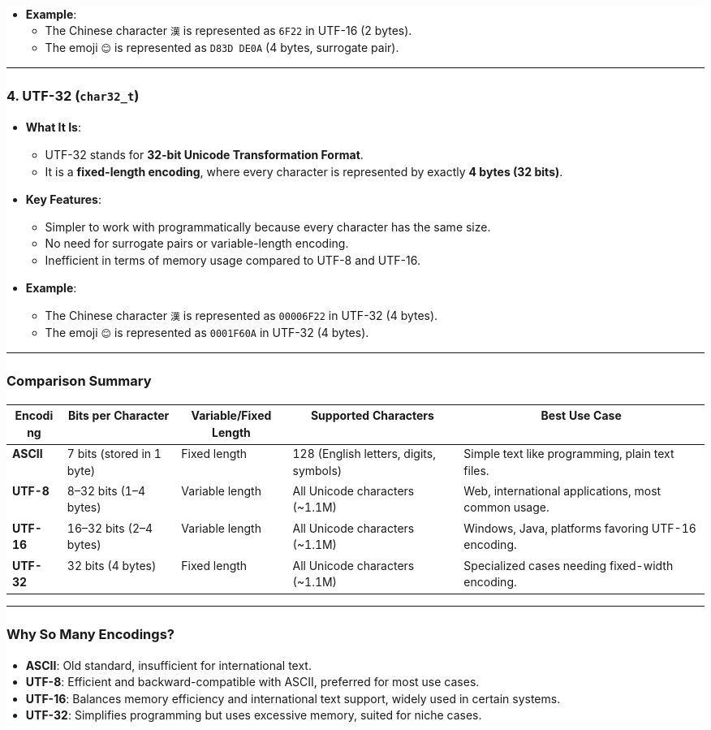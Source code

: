 - **Example**:
  - The Chinese character `漢` is represented as `6F22` in UTF-16 (2 bytes).
  - The emoji `😊` is represented as `D83D DE0A` (4 bytes, surrogate pair).

---

### **4. UTF-32 (`char32_t`)**
- **What It Is**:
  - UTF-32 stands for **32-bit Unicode Transformation Format**.
  - It is a **fixed-length encoding**, where every character is represented by exactly **4 bytes (32 bits)**.

- **Key Features**:
  - Simpler to work with programmatically because every character has the same size.
  - No need for surrogate pairs or variable-length encoding.
  - Inefficient in terms of memory usage compared to UTF-8 and UTF-16.

- **Example**:
  - The Chinese character `漢` is represented as `00006F22` in UTF-32 (4 bytes).
  - The emoji `😊` is represented as `0001F60A` in UTF-32 (4 bytes).

---

### **Comparison Summary**

| **Encoding**   | **Bits per Character** | **Variable/Fixed Length** | **Supported Characters**                      | **Best Use Case**                                    |
|-----------------|-------------------------|----------------------------|------------------------------------------------|-----------------------------------------------------|
| **ASCII**      | 7 bits (stored in 1 byte) | Fixed length               | 128 (English letters, digits, symbols)         | Simple text like programming, plain text files.     |
| **UTF-8**      | 8–32 bits (1–4 bytes)    | Variable length            | All Unicode characters (~1.1M)                | Web, international applications, most common usage. |
| **UTF-16**     | 16–32 bits (2–4 bytes)   | Variable length            | All Unicode characters (~1.1M)                | Windows, Java, platforms favoring UTF-16 encoding.  |
| **UTF-32**     | 32 bits (4 bytes)        | Fixed length               | All Unicode characters (~1.1M)                | Specialized cases needing fixed-width encoding.     |

---

### Why So Many Encodings?

- **ASCII**: Old standard, insufficient for international text.
- **UTF-8**: Efficient and backward-compatible with ASCII, preferred for most use cases.
- **UTF-16**: Balances memory efficiency and international text support, widely used in certain systems.
- **UTF-32**: Simplifies programming but uses excessive memory, suited for niche cases.